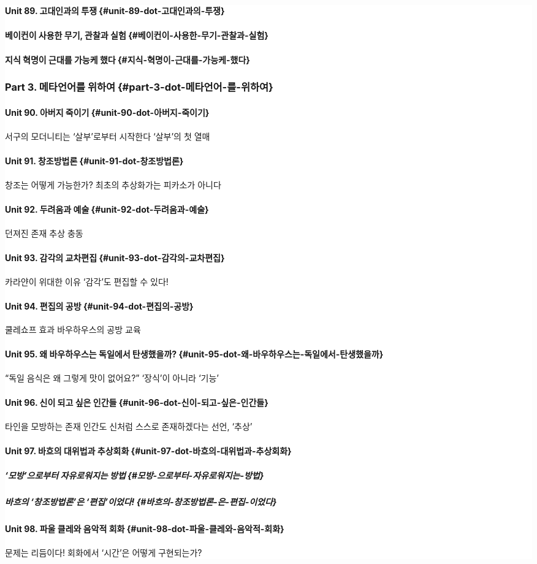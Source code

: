 
#### Unit 89. 고대인과의 투쟁 {#unit-89-dot-고대인과의-투쟁}


#### 베이컨이 사용한 무기, 관찰과 실험 {#베이컨이-사용한-무기-관찰과-실험}


#### 지식 혁명이 근대를 가능케 했다 {#지식-혁명이-근대를-가능케-했다}


### Part 3. 메타언어를 위하여 {#part-3-dot-메타언어-를-위하여}


#### Unit 90. 아버지 죽이기 {#unit-90-dot-아버지-죽이기}

서구의 모더니티는 ‘살부’로부터 시작한다 ‘살부’의 첫 열매


#### Unit 91. 창조방법론 {#unit-91-dot-창조방법론}

창조는 어떻게 가능한가? 최초의 추상화가는 피카소가 아니다


#### Unit 92. 두려움과 예술 {#unit-92-dot-두려움과-예술}

던져진 존재 추상 충동


#### Unit 93. 감각의 교차편집 {#unit-93-dot-감각의-교차편집}

카라얀이 위대한 이유 ‘감각’도 편집할 수 있다!


#### Unit 94. 편집의 공방 {#unit-94-dot-편집의-공방}

쿨레쇼프 효과 바우하우스의 공방 교육


#### Unit 95. 왜 바우하우스는 독일에서 탄생했을까? {#unit-95-dot-왜-바우하우스는-독일에서-탄생했을까}

“독일 음식은 왜 그렇게 맛이 없어요?” ‘장식’이 아니라 ‘기능’


#### Unit 96. 신이 되고 싶은 인간들 {#unit-96-dot-신이-되고-싶은-인간들}

타인을 모방하는 존재 인간도 신처럼 스스로 존재하겠다는 선언, ‘추상’


#### Unit 97. 바흐의 대위법과 추상회화 {#unit-97-dot-바흐의-대위법과-추상회화}


##### ‘모방’으로부터 자유로워지는 방법 {#모방-으로부터-자유로워지는-방법}


##### 바흐의 ‘창조방법론’은 ‘편집’이었다! {#바흐의-창조방법론-은-편집-이었다}


#### Unit 98. 파울 클레와 음악적 회화 {#unit-98-dot-파울-클레와-음악적-회화}

문제는 리듬이다! 회화에서 ‘시간’은 어떻게 구현되는가?
